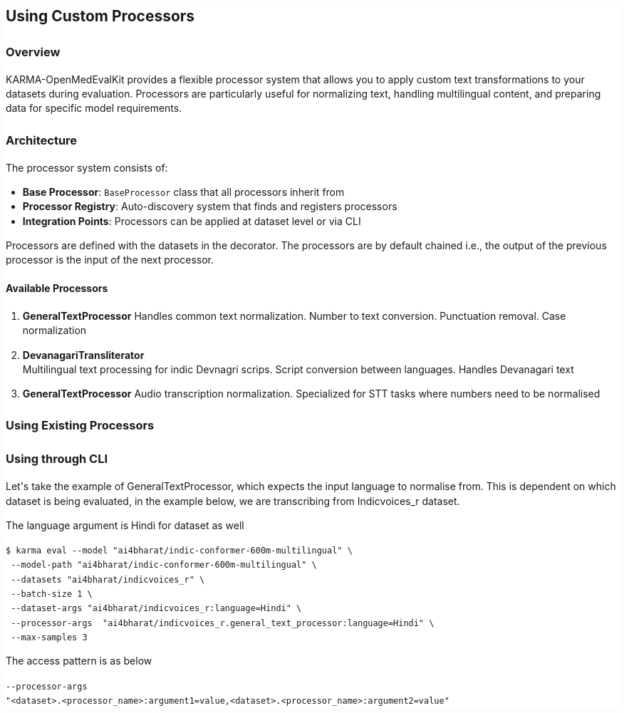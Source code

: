 ## Using Custom Processors

### Overview

KARMA-OpenMedEvalKit provides a flexible processor system that allows you to apply custom text transformations to your datasets during evaluation. Processors are particularly useful for normalizing text, handling multilingual content, and preparing data for specific model requirements.

### Architecture

The processor system consists of:

- **Base Processor**: `BaseProcessor` class that all processors inherit from
- **Processor Registry**: Auto-discovery system that finds and registers processors
- **Integration Points**: Processors can be applied at dataset level or via CLI

Processors are defined with the datasets in the decorator.
The processors are by default chained i.e., the output of the previous processor is the input of the next processor.

#### Available Processors

1. **GeneralTextProcessor**
Handles common text normalization. Number to text conversion. Punctuation removal. Case normalization

2. **DevanagariTransliterator**  
Multilingual text processing for indic Devnagri scrips. Script conversion between languages. Handles Devanagari text

3. **GeneralTextProcessor**
Audio transcription normalization. Specialized for STT tasks where numbers need to be normalised

### Using Existing Processors

### Using through CLI
Let's take the example of GeneralTextProcessor, which expects the input language to normalise from.
This is dependent on which dataset is being evaluated, in the example below, we are transcribing from Indicvoices_r dataset.

The language argument is Hindi for dataset as well 
```console
$ karma eval --model "ai4bharat/indic-conformer-600m-multilingual" \
 --model-path "ai4bharat/indic-conformer-600m-multilingual" \
 --datasets "ai4bharat/indicvoices_r" \
 --batch-size 1 \
 --dataset-args "ai4bharat/indicvoices_r:language=Hindi" \
 --processor-args  "ai4bharat/indicvoices_r.general_text_processor:language=Hindi" \
 --max-samples 3
```

The access pattern is as below
```console
--processor-args 
"<dataset>.<processor_name>:argument1=value,<dataset>.<processor_name>:argument2=value"
```
